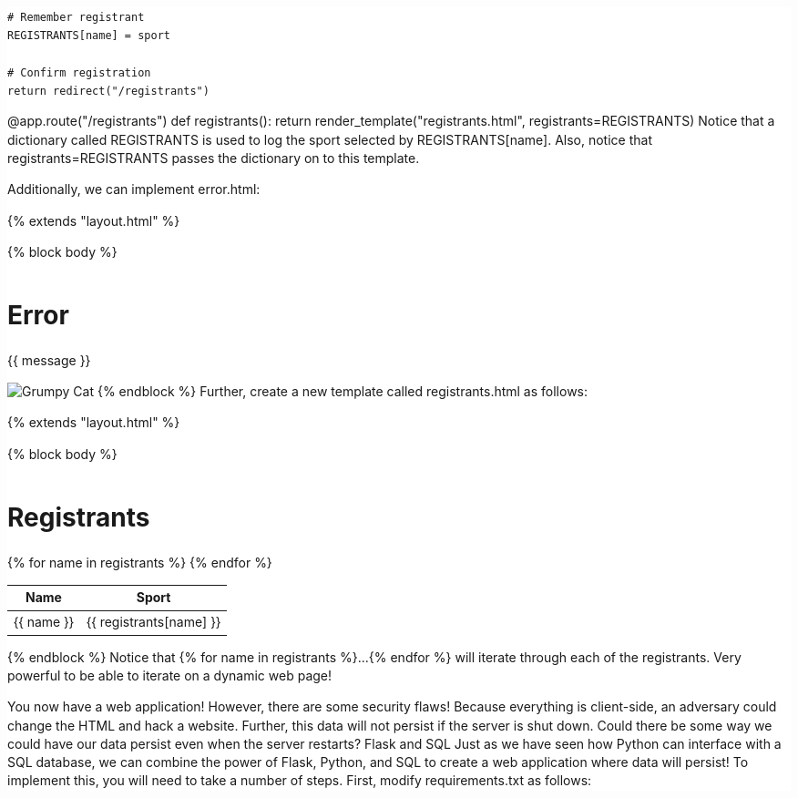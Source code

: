    # Remember registrant
    REGISTRANTS[name] = sport

    # Confirm registration
    return redirect("/registrants")

@app.route("/registrants")
def registrants():
return render_template("registrants.html", registrants=REGISTRANTS)
Notice that a dictionary called REGISTRANTS is used to log the sport selected by REGISTRANTS[name]. Also, notice that registrants=REGISTRANTS passes the dictionary on to this template.

Additionally, we can implement error.html:

{% extends "layout.html" %}

{% block body %}
<h1>Error</h1>
<p>{{ message }}</p>
<img alt="Grumpy Cat" src="/static/cat.jpg">
{% endblock %}
Further, create a new template called registrants.html as follows:

{% extends "layout.html" %}

{% block body %}
<h1>Registrants</h1>
<table>
<thead>
<tr>
<th>Name</th>
<th>Sport</th>
</tr>
</thead>
<tbody>
{% for name in registrants %}
<tr>
<td>{{ name }}</td>
<td>{{ registrants[name] }}</td>
</tr>
{% endfor %}
</tbody>
</table>
{% endblock %}
Notice that {% for name in registrants %}...{% endfor %} will iterate through each of the registrants. Very powerful to be able to iterate on a dynamic web page!

You now have a web application! However, there are some security flaws! Because everything is client-side, an adversary could change the HTML and hack a website. Further, this data will not persist if the server is shut down. Could there be some way we could have our data persist even when the server restarts?
Flask and SQL
Just as we have seen how Python can interface with a SQL database, we can combine the power of Flask, Python, and SQL to create a web application where data will persist!
To implement this, you will need to take a number of steps.
First, modify requirements.txt as follows:
